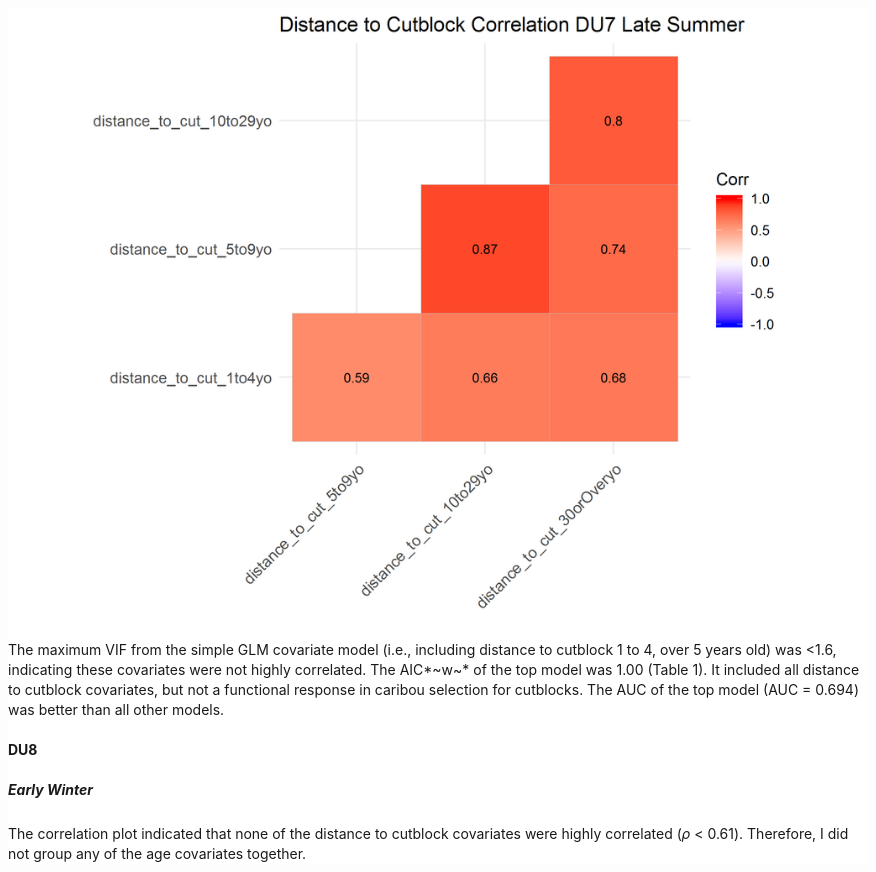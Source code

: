 ![](plots/plot_dist_cut_corr_du_7_s.png)

The maximum VIF from the simple GLM covariate model (i.e., including distance to cutblock 1 to 4, over 5 years old) was <1.6, indicating these covariates were not highly correlated. The AIC*~w~* of the top model was 1.00 (Table 1). It included all distance to cutblock covariates, but not a functional response in caribou selection for cutblocks. The AUC of the top model (AUC = 0.694) was better than all other models.

#### DU8
##### Early Winter
The correlation plot indicated that none of the distance to cutblock covariates were highly correlated ($\rho$ < 0.61). Therefore, I did not group any of the age covariates together.
